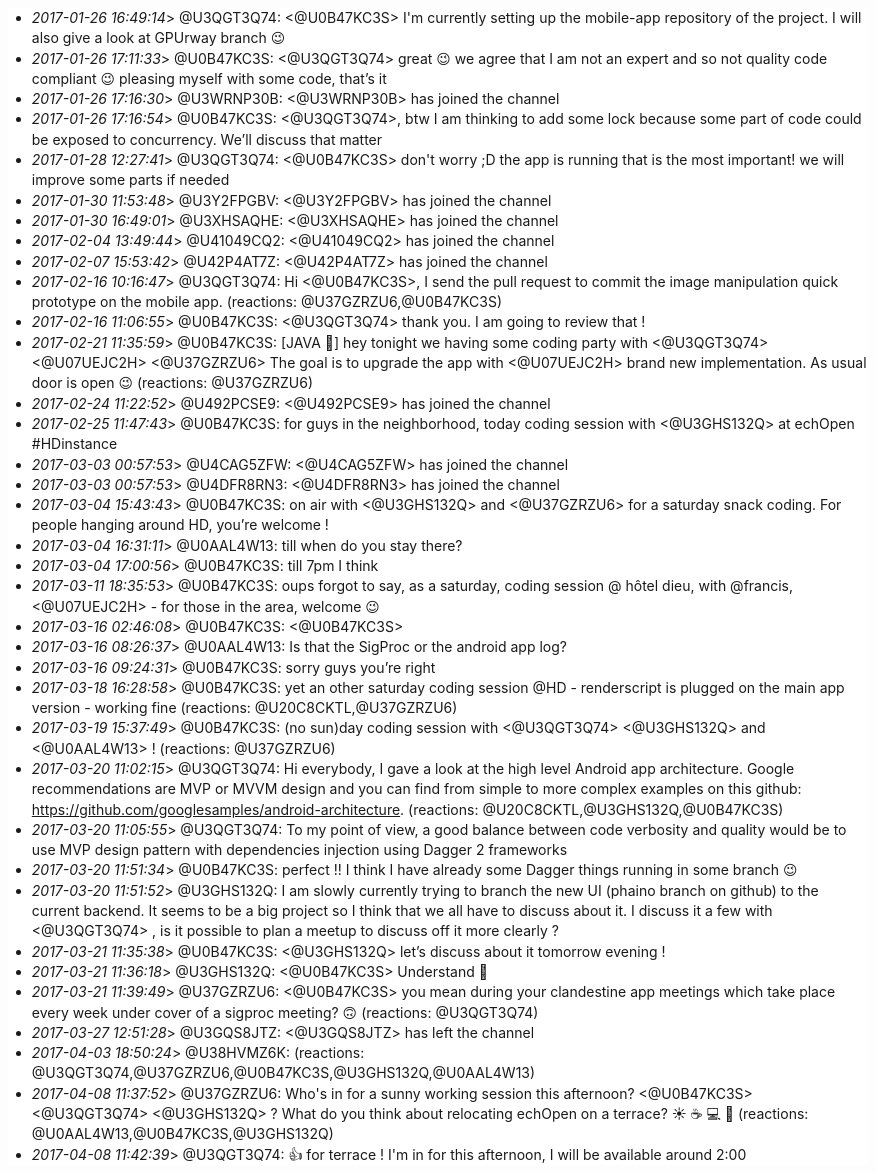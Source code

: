 * _2017-01-26 16:49:14_> @U3QGT3Q74: <@U0B47KC3S> I'm currently setting up the mobile-app repository of the project. I will also give a look at GPUrway branch :wink:
* _2017-01-26 17:11:33_> @U0B47KC3S: <@U3QGT3Q74> great :wink: we agree that I am not an expert and so not quality code compliant :wink: pleasing myself with some code, that’s it
* _2017-01-26 17:16:30_> @U3WRNP30B: <@U3WRNP30B> has joined the channel
* _2017-01-26 17:16:54_> @U0B47KC3S: <@U3QGT3Q74>, btw I am thinking to add some lock because some part of code could be exposed to concurrency. We’ll discuss that matter
* _2017-01-28 12:27:41_> @U3QGT3Q74: <@U0B47KC3S> don't worry ;D the app is running that is the most important! we will improve some parts if needed
* _2017-01-30 11:53:48_> @U3Y2FPGBV: <@U3Y2FPGBV> has joined the channel
* _2017-01-30 16:49:01_> @U3XHSAQHE: <@U3XHSAQHE> has joined the channel
* _2017-02-04 13:49:44_> @U41049CQ2: <@U41049CQ2> has joined the channel
* _2017-02-07 15:53:42_> @U42P4AT7Z: <@U42P4AT7Z> has joined the channel
* _2017-02-16 10:16:47_> @U3QGT3Q74: Hi <@U0B47KC3S>, I send the pull request to commit the image manipulation quick prototype on the mobile app.  (reactions: @U37GZRZU6,@U0B47KC3S)
* _2017-02-16 11:06:55_> @U0B47KC3S: <@U3QGT3Q74> thank you. I am going to review that !
* _2017-02-21 11:35:59_> @U0B47KC3S: [JAVA :dancers:] hey tonight we having some coding party with <@U3QGT3Q74> <@U07UEJC2H> <@U37GZRZU6> The goal is to upgrade the app with <@U07UEJC2H> brand new implementation. As usual door is open :wink: (reactions: @U37GZRZU6)
* _2017-02-24 11:22:52_> @U492PCSE9: <@U492PCSE9> has joined the channel
* _2017-02-25 11:47:43_> @U0B47KC3S: for guys in the neighborhood, today coding session with <@U3GHS132Q> at echOpen #HDinstance
* _2017-03-03 00:57:53_> @U4CAG5ZFW: <@U4CAG5ZFW> has joined the channel
* _2017-03-03 00:57:53_> @U4DFR8RN3: <@U4DFR8RN3> has joined the channel
* _2017-03-04 15:43:43_> @U0B47KC3S: on air with <@U3GHS132Q> and <@U37GZRZU6> for a saturday snack coding. For people hanging around HD, you’re welcome !
* _2017-03-04 16:31:11_> @U0AAL4W13: till when do you stay there?
* _2017-03-04 17:00:56_> @U0B47KC3S: till 7pm I think
* _2017-03-11 18:35:53_> @U0B47KC3S: oups forgot to say, as a saturday, coding session @ hôtel dieu, with @francis, <@U07UEJC2H> - for those in the area, welcome :wink:
* _2017-03-16 02:46:08_> @U0B47KC3S: <@U0B47KC3S>
* _2017-03-16 08:26:37_> @U0AAL4W13: Is that the SigProc or the android app log?
* _2017-03-16 09:24:31_> @U0B47KC3S: sorry guys you’re right
* _2017-03-18 16:28:58_> @U0B47KC3S: yet an other saturday coding session @HD - renderscript is plugged on the main app version - working fine (reactions: @U20C8CKTL,@U37GZRZU6)
* _2017-03-19 15:37:49_> @U0B47KC3S: (no sun)day coding session with <@U3QGT3Q74> <@U3GHS132Q> and <@U0AAL4W13> ! (reactions: @U37GZRZU6)
* _2017-03-20 11:02:15_> @U3QGT3Q74: Hi everybody, I gave a look at the high level Android app architecture. Google recommendations are MVP or MVVM design and you can find from simple to more complex examples on this github: <https://github.com/googlesamples/android-architecture>. (reactions: @U20C8CKTL,@U3GHS132Q,@U0B47KC3S)
* _2017-03-20 11:05:55_> @U3QGT3Q74: To my point of view, a good balance between code verbosity and quality would be to use MVP design pattern with dependencies injection using Dagger 2 frameworks
* _2017-03-20 11:51:34_> @U0B47KC3S: perfect !! I think I have already some Dagger things running in some branch :wink:
* _2017-03-20 11:51:52_> @U3GHS132Q: I am slowly currently trying to branch the new UI (phaino branch on github) to the current backend. It seems to be a big project so I think that we all have to discuss about it.  I discuss it a few with <@U3QGT3Q74> , is it possible to plan a meetup to discuss off it more clearly ?
* _2017-03-21 11:35:38_> @U0B47KC3S: <@U3GHS132Q> let’s discuss about it tomorrow evening !
* _2017-03-21 11:36:18_> @U3GHS132Q: <@U0B47KC3S>  Understand :slightly_smiling_face:
* _2017-03-21 11:39:49_> @U37GZRZU6: <@U0B47KC3S> you mean during your clandestine app meetings which take place every week under cover of a sigproc meeting? :upside_down_face: (reactions: @U3QGT3Q74)
* _2017-03-27 12:51:28_> @U3GQS8JTZ: <@U3GQS8JTZ> has left the channel
* _2017-04-03 18:50:24_> @U38HVMZ6K:  (reactions: @U3QGT3Q74,@U37GZRZU6,@U0B47KC3S,@U3GHS132Q,@U0AAL4W13)
* _2017-04-08 11:37:52_> @U37GZRZU6: Who's in for a sunny working session this afternoon? <@U0B47KC3S>  <@U3QGT3Q74> <@U3GHS132Q> ? What do you think about relocating echOpen on a terrace? :sunny: :coffee: :computer:  :slightly_smiling_face: (reactions: @U0AAL4W13,@U0B47KC3S,@U3GHS132Q)
* _2017-04-08 11:42:39_> @U3QGT3Q74: :+1: for terrace ! I'm in for this afternoon, I will be available around 2:00